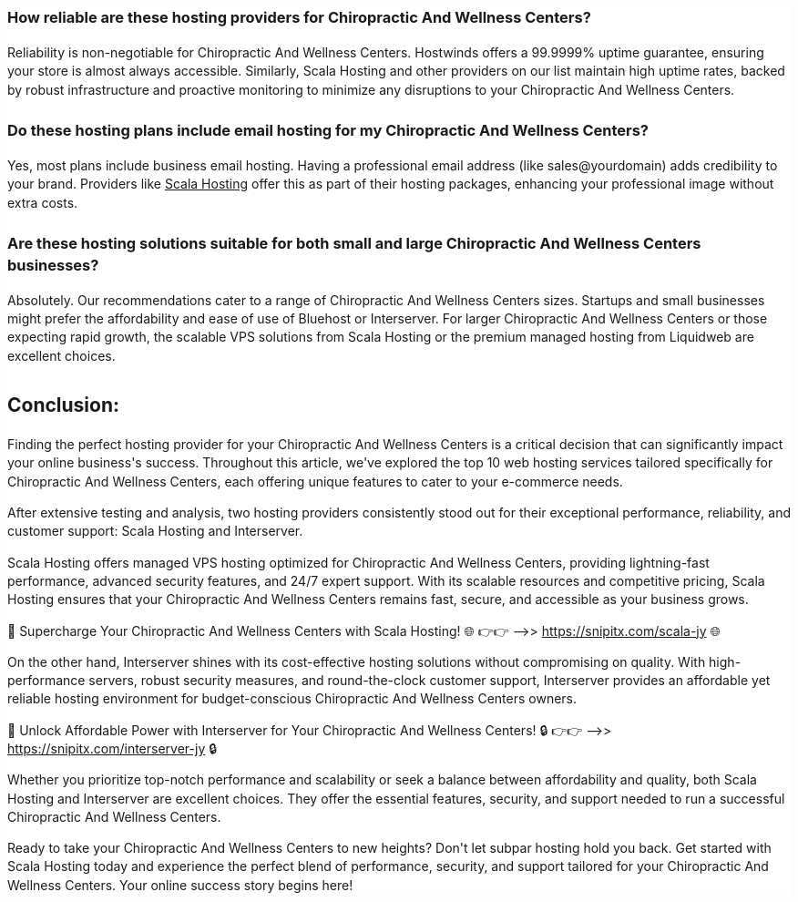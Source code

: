 ### How reliable are these hosting providers for Chiropractic And Wellness Centers? 
Reliability is non-negotiable for Chiropractic And Wellness Centers. Hostwinds offers a 99.9999% uptime guarantee, ensuring your store is almost always accessible. Similarly, Scala Hosting and other providers on our list maintain high uptime rates, backed by robust infrastructure and proactive monitoring to minimize any disruptions to your Chiropractic And Wellness Centers.

### Do these hosting plans include email hosting for my Chiropractic And Wellness Centers? 
Yes, most plans include business email hosting. Having a professional email address (like sales@yourdomain) adds credibility to your brand. Providers like [Scala Hosting](https://snipitx.com/scala-jy) offer this as part of their hosting packages, enhancing your professional image without extra costs.

### Are these hosting solutions suitable for both small and large Chiropractic And Wellness Centers businesses? 
Absolutely. Our recommendations cater to a range of Chiropractic And Wellness Centers sizes. Startups and small businesses might prefer the affordability and ease of use of Bluehost or Interserver. For larger Chiropractic And Wellness Centers or those expecting rapid growth, the scalable VPS solutions from Scala Hosting or the premium managed hosting from Liquidweb are excellent choices.

## Conclusion:

Finding the perfect hosting provider for your Chiropractic And Wellness Centers is a critical decision that can significantly impact your online business's success. Throughout this article, we've explored the top 10 web hosting services tailored specifically for Chiropractic And Wellness Centers, each offering unique features to cater to your e-commerce needs.

After extensive testing and analysis, two hosting providers consistently stood out for their exceptional performance, reliability, and customer support: Scala Hosting and Interserver.

Scala Hosting offers managed VPS hosting optimized for Chiropractic And Wellness Centers, providing lightning-fast performance, advanced security features, and 24/7 expert support. With its scalable resources and competitive pricing, Scala Hosting ensures that your Chiropractic And Wellness Centers remains fast, secure, and accessible as your business grows.

🚀 Supercharge Your Chiropractic And Wellness Centers with Scala Hosting! 🌐
👉👉 -->> https://snipitx.com/scala-jy 🌐

On the other hand, Interserver shines with its cost-effective hosting solutions without compromising on quality. With high-performance servers, robust security measures, and round-the-clock customer support, Interserver provides an affordable yet reliable hosting environment for budget-conscious Chiropractic And Wellness Centers owners.

💸 Unlock Affordable Power with Interserver for Your Chiropractic And Wellness Centers! 🔒
👉👉 -->> https://snipitx.com/interserver-jy 🔒

Whether you prioritize top-notch performance and scalability or seek a balance between affordability and quality, both Scala Hosting and Interserver are excellent choices. They offer the essential features, security, and support needed to run a successful Chiropractic And Wellness Centers.

Ready to take your Chiropractic And Wellness Centers to new heights? Don't let subpar hosting hold you back. Get started with Scala Hosting today and experience the perfect blend of performance, security, and support tailored for your Chiropractic And Wellness Centers. Your online success story begins here!

